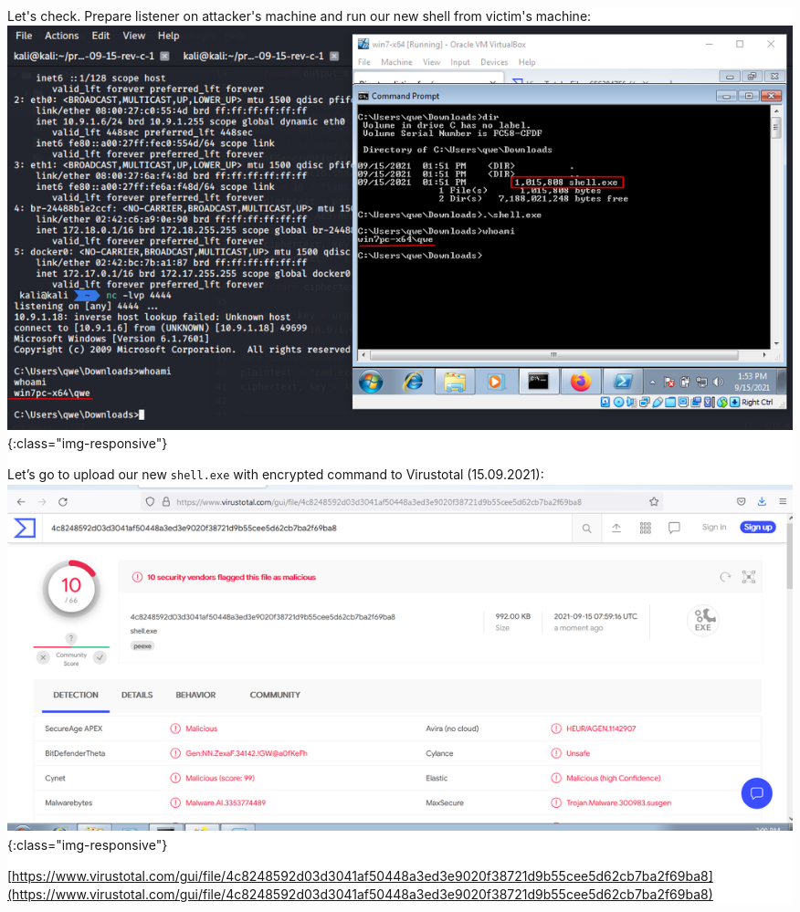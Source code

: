 Let's check. Prepare listener on attacker's machine and run our new shell from victim's machine:
![check encrypted shell](/assets/images/5/2021-09-15_13-54.png){:class="img-responsive"}

Let’s go to upload our new `shell.exe` with encrypted command to Virustotal (15.09.2021): 
![check encrypted shell](/assets/images/5/2021-09-15_14-00.png){:class="img-responsive"}

[https://www.virustotal.com/gui/file/4c8248592d03d3041af50448a3ed3e9020f38721d9b55cee5d62cb7ba2f69ba8](https://www.virustotal.com/gui/file/4c8248592d03d3041af50448a3ed3e9020f38721d9b55cee5d62cb7ba2f69ba8)
